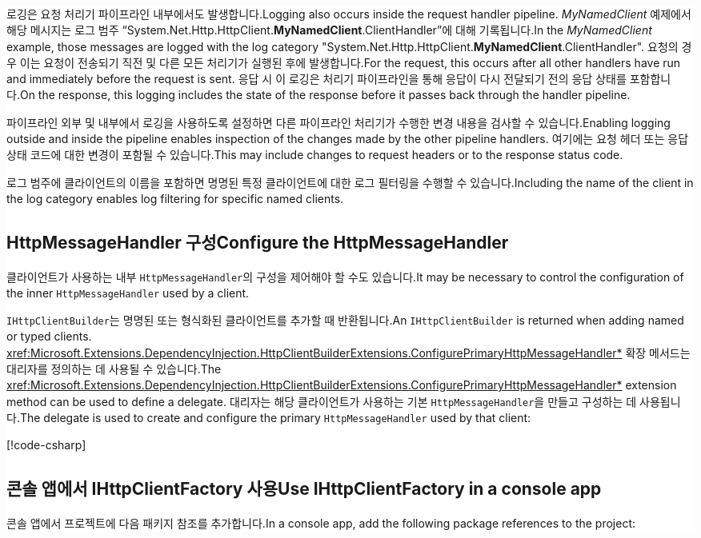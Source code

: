 
<span data-ttu-id="bdc6c-320">로깅은 요청 처리기 파이프라인 내부에서도 발생합니다.</span><span class="sxs-lookup"><span data-stu-id="bdc6c-320">Logging also occurs inside the request handler pipeline.</span></span> <span data-ttu-id="bdc6c-321">*MyNamedClient* 예제에서 해당 메시지는 로그 범주 “System.Net.Http.HttpClient.**MyNamedClient**.ClientHandler”에 대해 기록됩니다.</span><span class="sxs-lookup"><span data-stu-id="bdc6c-321">In the *MyNamedClient* example, those messages are logged with the log category "System.Net.Http.HttpClient.**MyNamedClient**.ClientHandler".</span></span> <span data-ttu-id="bdc6c-322">요청의 경우 이는 요청이 전송되기 직전 및 다른 모든 처리기가 실행된 후에 발생합니다.</span><span class="sxs-lookup"><span data-stu-id="bdc6c-322">For the request, this occurs after all other handlers have run and immediately before the request is sent.</span></span> <span data-ttu-id="bdc6c-323">응답 시 이 로깅은 처리기 파이프라인을 통해 응답이 다시 전달되기 전의 응답 상태를 포함합니다.</span><span class="sxs-lookup"><span data-stu-id="bdc6c-323">On the response, this logging includes the state of the response before it passes back through the handler pipeline.</span></span>

<span data-ttu-id="bdc6c-324">파이프라인 외부 및 내부에서 로깅을 사용하도록 설정하면 다른 파이프라인 처리기가 수행한 변경 내용을 검사할 수 있습니다.</span><span class="sxs-lookup"><span data-stu-id="bdc6c-324">Enabling logging outside and inside the pipeline enables inspection of the changes made by the other pipeline handlers.</span></span> <span data-ttu-id="bdc6c-325">여기에는 요청 헤더 또는 응답 상태 코드에 대한 변경이 포함될 수 있습니다.</span><span class="sxs-lookup"><span data-stu-id="bdc6c-325">This may include changes to request headers or to the response status code.</span></span>

<span data-ttu-id="bdc6c-326">로그 범주에 클라이언트의 이름을 포함하면 명명된 특정 클라이언트에 대한 로그 필터링을 수행할 수 있습니다.</span><span class="sxs-lookup"><span data-stu-id="bdc6c-326">Including the name of the client in the log category enables log filtering for specific named clients.</span></span>

## <a name="configure-the-httpmessagehandler"></a><span data-ttu-id="bdc6c-327">HttpMessageHandler 구성</span><span class="sxs-lookup"><span data-stu-id="bdc6c-327">Configure the HttpMessageHandler</span></span>

<span data-ttu-id="bdc6c-328">클라이언트가 사용하는 내부 `HttpMessageHandler`의 구성을 제어해야 할 수도 있습니다.</span><span class="sxs-lookup"><span data-stu-id="bdc6c-328">It may be necessary to control the configuration of the inner `HttpMessageHandler` used by a client.</span></span>

<span data-ttu-id="bdc6c-329">`IHttpClientBuilder`는 명명된 또는 형식화된 클라이언트를 추가할 때 반환됩니다.</span><span class="sxs-lookup"><span data-stu-id="bdc6c-329">An `IHttpClientBuilder` is returned when adding named or typed clients.</span></span> <span data-ttu-id="bdc6c-330"><xref:Microsoft.Extensions.DependencyInjection.HttpClientBuilderExtensions.ConfigurePrimaryHttpMessageHandler*> 확장 메서드는 대리자를 정의하는 데 사용될 수 있습니다.</span><span class="sxs-lookup"><span data-stu-id="bdc6c-330">The <xref:Microsoft.Extensions.DependencyInjection.HttpClientBuilderExtensions.ConfigurePrimaryHttpMessageHandler*> extension method can be used to define a delegate.</span></span> <span data-ttu-id="bdc6c-331">대리자는 해당 클라이언트가 사용하는 기본 `HttpMessageHandler`을 만들고 구성하는 데 사용됩니다.</span><span class="sxs-lookup"><span data-stu-id="bdc6c-331">The delegate is used to create and configure the primary `HttpMessageHandler` used by that client:</span></span>

[!code-csharp[](http-requests/samples/3.x/HttpClientFactorySample/Startup6.cs?name=snippet1)]

## <a name="use-ihttpclientfactory-in-a-console-app"></a><span data-ttu-id="bdc6c-332">콘솔 앱에서 IHttpClientFactory 사용</span><span class="sxs-lookup"><span data-stu-id="bdc6c-332">Use IHttpClientFactory in a console app</span></span>

<span data-ttu-id="bdc6c-333">콘솔 앱에서 프로젝트에 다음 패키지 참조를 추가합니다.</span><span class="sxs-lookup"><span data-stu-id="bdc6c-333">In a console app, add the following package references to the project:</span></span>
